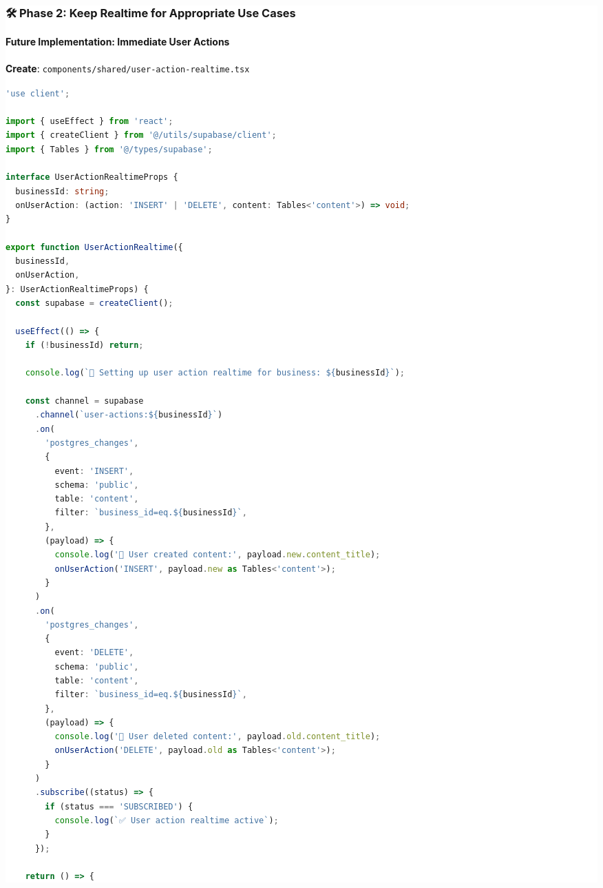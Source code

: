 ### 🛠️ **Phase 2: Keep Realtime for Appropriate Use Cases**

#### Future Implementation: Immediate User Actions

**Create**: `components/shared/user-action-realtime.tsx`

```typescript
'use client';

import { useEffect } from 'react';
import { createClient } from '@/utils/supabase/client';
import { Tables } from '@/types/supabase';

interface UserActionRealtimeProps {
  businessId: string;
  onUserAction: (action: 'INSERT' | 'DELETE', content: Tables<'content'>) => void;
}

export function UserActionRealtime({
  businessId,
  onUserAction,
}: UserActionRealtimeProps) {
  const supabase = createClient();

  useEffect(() => {
    if (!businessId) return;

    console.log(`👤 Setting up user action realtime for business: ${businessId}`);

    const channel = supabase
      .channel(`user-actions:${businessId}`)
      .on(
        'postgres_changes',
        {
          event: 'INSERT',
          schema: 'public',
          table: 'content',
          filter: `business_id=eq.${businessId}`,
        },
        (payload) => {
          console.log('👤 User created content:', payload.new.content_title);
          onUserAction('INSERT', payload.new as Tables<'content'>);
        }
      )
      .on(
        'postgres_changes',
        {
          event: 'DELETE',
          schema: 'public',
          table: 'content',
          filter: `business_id=eq.${businessId}`,
        },
        (payload) => {
          console.log('👤 User deleted content:', payload.old.content_title);
          onUserAction('DELETE', payload.old as Tables<'content'>);
        }
      )
      .subscribe((status) => {
        if (status === 'SUBSCRIBED') {
          console.log(`✅ User action realtime active`);
        }
      });

    return () => {
```